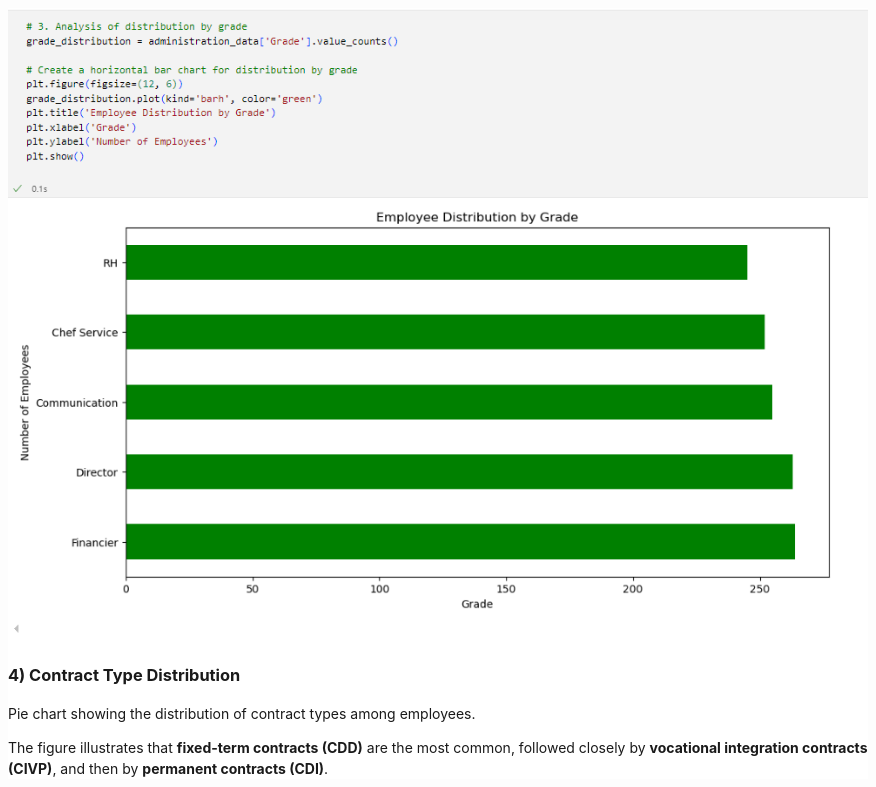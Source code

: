 ![Bar chart showing employee distribution by job grade](screenshots/job_grade_distribution.png)

### 4) Contract Type Distribution

Pie chart showing the distribution of contract types among employees.

The figure illustrates that **fixed-term contracts (CDD)** are the most common, followed closely by **vocational integration contracts (CIVP)**, and then by **permanent contracts (CDI)**.
